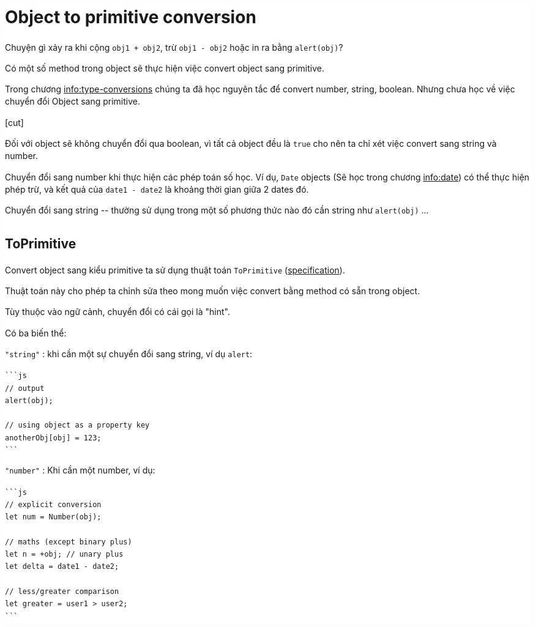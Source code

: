 
# Object to primitive conversion

Chuyện gì xảy ra khi cộng `obj1 + obj2`, trừ `obj1 - obj2` hoặc in ra bằng `alert(obj)`?

Có một số method trong object sẽ thực hiện việc convert object sang primitive.

Trong chương <info:type-conversions> chúng ta đã học nguyên tắc để convert number, string, boolean. Nhưng chưa học về việc chuyển đổi Object sang primitive.

[cut]

Đối với object sẽ không chuyển đổi qua boolean, vì tất cả object đều là `true` cho nên ta chỉ xét việc convert sang string và number.

Chuyển đổi sang number khi thực hiện các phép toán số học. Ví dụ, `Date` objects (Sẽ học trong chương <info:date>) có thể thực hiện phép trừ, và kết quả của `date1 - date2` là khoảng thời gian giữa 2 dates đó.

Chuyển đổi sang string -- thường sử dụng trong một số phương thức nào đó cần string như `alert(obj)` ...

## ToPrimitive

Convert object sang kiểu primitive ta sử dụng thuật toán `ToPrimitive` ([specification](https://tc39.github.io/ecma262/#sec-toprimitive)).

Thuật toán này cho phép ta chỉnh sửa theo mong muốn việc convert bằng method có sẵn trong object.

Tùy thuộc vào ngữ cảnh, chuyển đổi có cái gọi là "hint".

Có ba biến thể:

`"string"`
: khi cần một sự chuyển đổi sang string, ví dụ `alert`:

    ```js
    // output
    alert(obj);

    // using object as a property key
    anotherObj[obj] = 123;
    ```

`"number"`
: Khi cần một number, ví dụ:

    ```js
    // explicit conversion
    let num = Number(obj);

    // maths (except binary plus)
    let n = +obj; // unary plus
    let delta = date1 - date2;

    // less/greater comparison
    let greater = user1 > user2;
    ```
